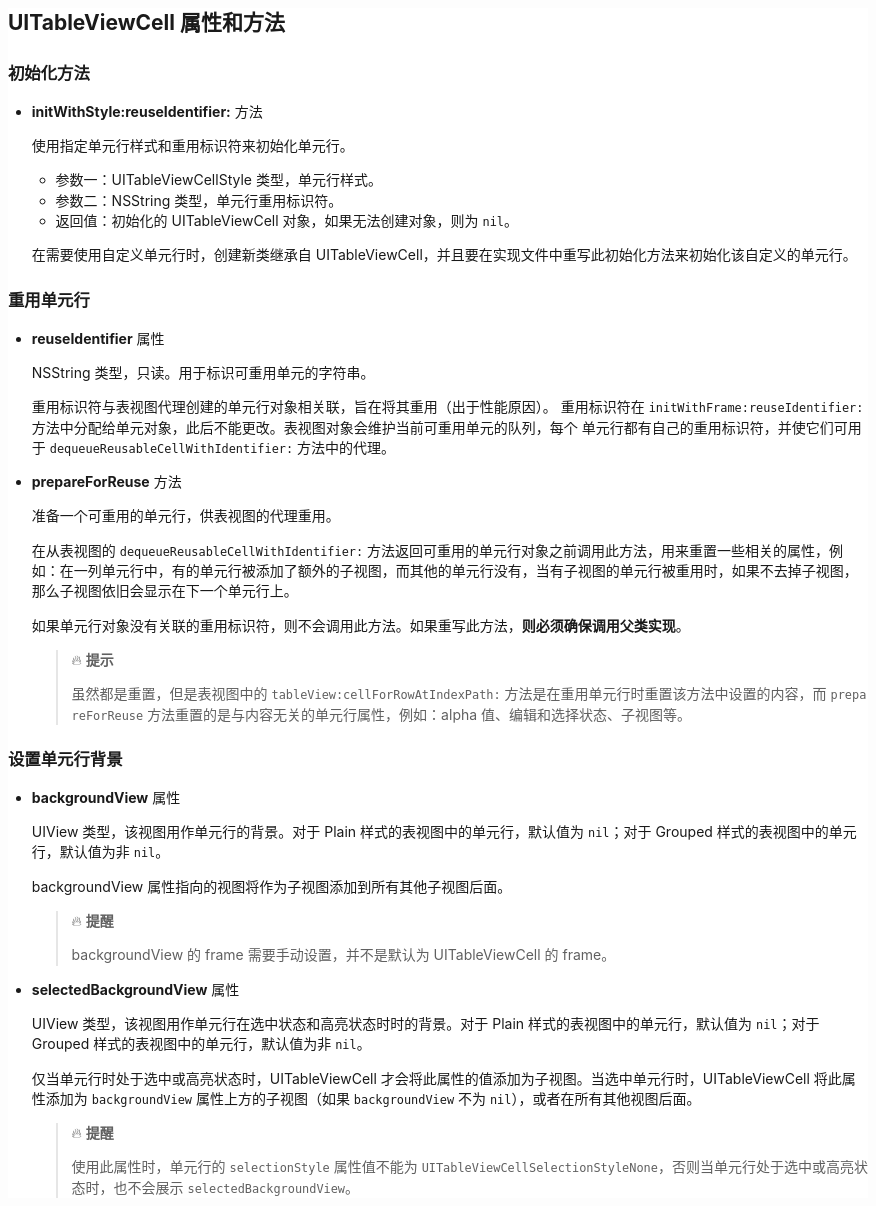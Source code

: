 ## UITableViewCell 属性和方法
  
### 初始化方法

- **initWithStyle:reuseIdentifier:** 方法

  使用指定单元行样式和重用标识符来初始化单元行。

  - 参数一：UITableViewCellStyle 类型，单元行样式。
  - 参数二：NSString 类型，单元行重用标识符。
  - 返回值：初始化的 UITableViewCell 对象，如果无法创建对象，则为 `nil`。
  
  在需要使用自定义单元行时，创建新类继承自 UITableViewCell，并且要在实现文件中重写此初始化方法来初始化该自定义的单元行。
 
### 重用单元行 

- **reuseIdentifier** 属性

  NSString 类型，只读。用于标识可重用单元的字符串。

  重用标识符与表视图代理创建的单元行对象相关联，旨在将其重用（出于性能原因）。 重用标识符在 `initWithFrame:reuseIdentifier:` 方法中分配给单元对象，此后不能更改。表视图对象会维护当前可重用单元的队列，每个 单元行都有自己的重用标识符，并使它们可用于 `dequeueReusableCellWithIdentifier:` 方法中的代理。

- **prepareForReuse** 方法

    准备一个可重用的单元行，供表视图的代理重用。

    在从表视图的 `dequeueReusableCellWithIdentifier:` 方法返回可重用的单元行对象之前调用此方法，用来重置一些相关的属性，例如：在一列单元行中，有的单元行被添加了额外的子视图，而其他的单元行没有，当有子视图的单元行被重用时，如果不去掉子视图，那么子视图依旧会显示在下一个单元行上。
  
    如果单元行对象没有关联的重用标识符，则不会调用此方法。如果重写此方法，**则必须确保调用父类实现**。
  
  > 🔥 **提示**
  >
  > 虽然都是重置，但是表视图中的 `tableView:cellForRowAtIndexPath:` 方法是在重用单元行时重置该方法中设置的内容，而 `prepareForReuse` 方法重置的是与内容无关的单元行属性，例如：alpha 值、编辑和选择状态、子视图等。

### 设置单元行背景

- **backgroundView** 属性

    UIView 类型，该视图用作单元行的背景。对于 Plain 样式的表视图中的单元行，默认值为 `nil`；对于 Grouped 样式的表视图中的单元行，默认值为非 `nil`。
    
    backgroundView 属性指向的视图将作为子视图添加到所有其他子视图后面。
    
    > 🔥 **提醒**
    >
    > backgroundView 的 frame 需要手动设置，并不是默认为 UITableViewCell 的 frame。
        
- **selectedBackgroundView** 属性

    UIView 类型，该视图用作单元行在选中状态和高亮状态时时的背景。对于 Plain 样式的表视图中的单元行，默认值为 `nil`；对于 Grouped 样式的表视图中的单元行，默认值为非 `nil`。
    
    仅当单元行时处于选中或高亮状态时，UITableViewCell 才会将此属性的值添加为子视图。当选中单元行时，UITableViewCell 将此属性添加为 `backgroundView` 属性上方的子视图（如果 `backgroundView` 不为 `nil`），或者在所有其他视图后面。
    
    > 🔥 **提醒**
    >
    > 使用此属性时，单元行的 `selectionStyle` 属性值不能为 `UITableViewCellSelectionStyleNone`，否则当单元行处于选中或高亮状态时，也不会展示 `selectedBackgroundView`。
        